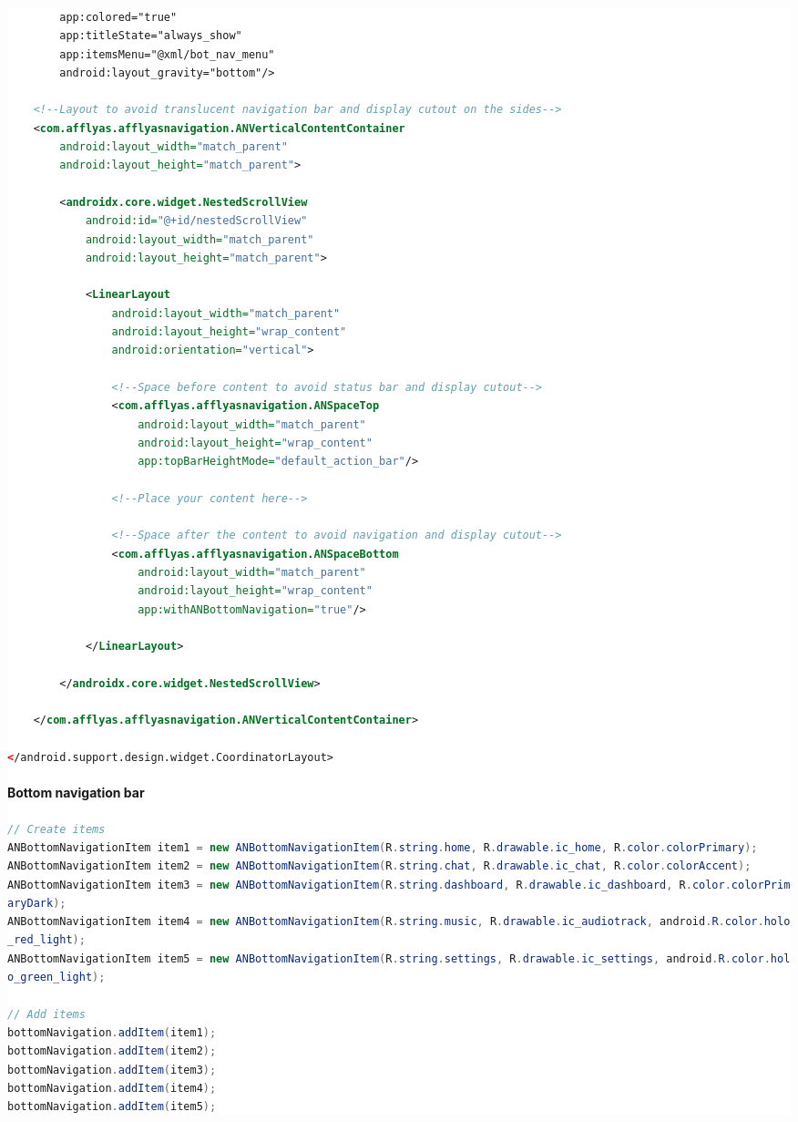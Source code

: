 ```xml
        app:colored="true"
        app:titleState="always_show"
        app:itemsMenu="@xml/bot_nav_menu"
        android:layout_gravity="bottom"/>

    <!--Layout to avoid translucent navigation bar and display cutout on the sides-->
    <com.afflyas.afflyasnavigation.ANVerticalContentContainer
        android:layout_width="match_parent"
        android:layout_height="match_parent">

        <androidx.core.widget.NestedScrollView
            android:id="@+id/nestedScrollView"
            android:layout_width="match_parent"
            android:layout_height="match_parent">

            <LinearLayout
                android:layout_width="match_parent"
                android:layout_height="wrap_content"
                android:orientation="vertical">

                <!--Space before content to avoid status bar and display cutout-->
                <com.afflyas.afflyasnavigation.ANSpaceTop
                    android:layout_width="match_parent"
                    android:layout_height="wrap_content"
                    app:topBarHeightMode="default_action_bar"/>

                <!--Place your content here-->
                
                <!--Space after the content to avoid navigation and display cutout-->
                <com.afflyas.afflyasnavigation.ANSpaceBottom
                    android:layout_width="match_parent"
                    android:layout_height="wrap_content"
                    app:withANBottomNavigation="true"/>

            </LinearLayout>

        </androidx.core.widget.NestedScrollView>

    </com.afflyas.afflyasnavigation.ANVerticalContentContainer>

</android.support.design.widget.CoordinatorLayout>
```

#### Bottom navigation bar

```java
// Create items
ANBottomNavigationItem item1 = new ANBottomNavigationItem(R.string.home, R.drawable.ic_home, R.color.colorPrimary);
ANBottomNavigationItem item2 = new ANBottomNavigationItem(R.string.chat, R.drawable.ic_chat, R.color.colorAccent);
ANBottomNavigationItem item3 = new ANBottomNavigationItem(R.string.dashboard, R.drawable.ic_dashboard, R.color.colorPrimaryDark);
ANBottomNavigationItem item4 = new ANBottomNavigationItem(R.string.music, R.drawable.ic_audiotrack, android.R.color.holo_red_light);
ANBottomNavigationItem item5 = new ANBottomNavigationItem(R.string.settings, R.drawable.ic_settings, android.R.color.holo_green_light);

// Add items
bottomNavigation.addItem(item1);
bottomNavigation.addItem(item2);
bottomNavigation.addItem(item3);
bottomNavigation.addItem(item4);
bottomNavigation.addItem(item5);
```
